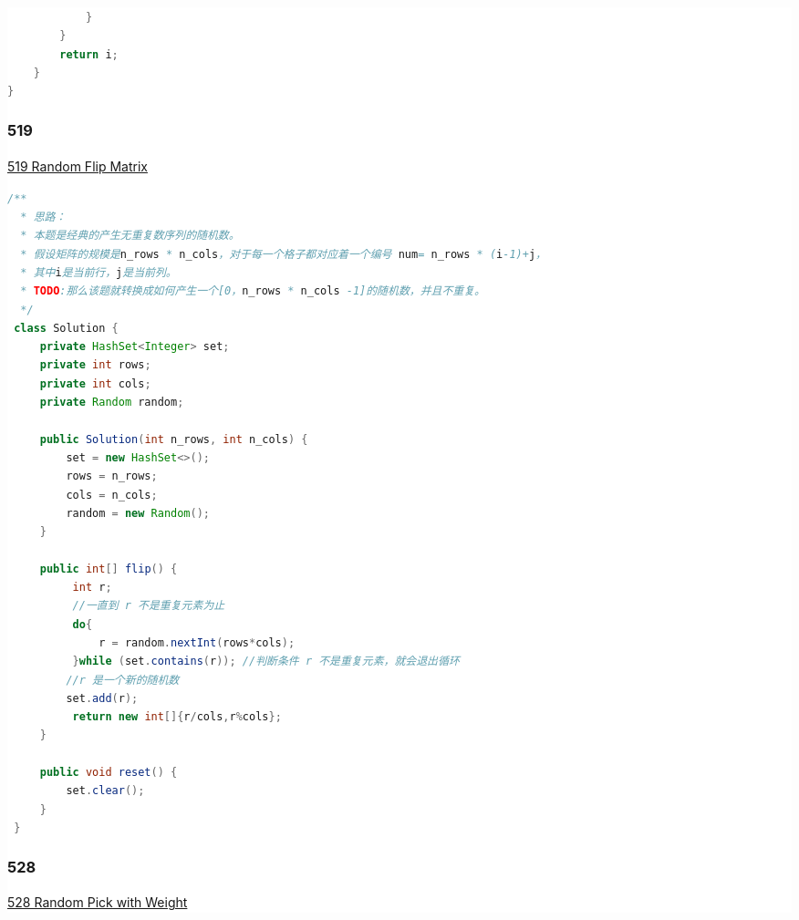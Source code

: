 ```java
            }
        }
        return i;
    }
}
```

### 519 
[519 Random Flip Matrix](https://leetcode.com/problems/random-flip-matrix/)

```java
/**
  * 思路：
  * 本题是经典的产生无重复数序列的随机数。
  * 假设矩阵的规模是n_rows * n_cols，对于每一个格子都对应着一个编号 num= n_rows * (i-1)+j，
  * 其中i是当前行，j是当前列。
  * TODO:那么该题就转换成如何产生一个[0，n_rows * n_cols -1]的随机数，并且不重复。
  */
 class Solution {
     private HashSet<Integer> set;
     private int rows;
     private int cols;
     private Random random;
 
     public Solution(int n_rows, int n_cols) {
         set = new HashSet<>();
         rows = n_rows;
         cols = n_cols;
         random = new Random();
     }
 
     public int[] flip() {
          int r;
          //一直到 r 不是重复元素为止
          do{
              r = random.nextInt(rows*cols);
          }while (set.contains(r)); //判断条件 r 不是重复元素，就会退出循环
         //r 是一个新的随机数 
         set.add(r);
          return new int[]{r/cols,r%cols};
     }
 
     public void reset() {
         set.clear();
     }
 }
```

### 528
[528 Random Pick with Weight](https://leetcode.com/problems/random-pick-with-weight/)
